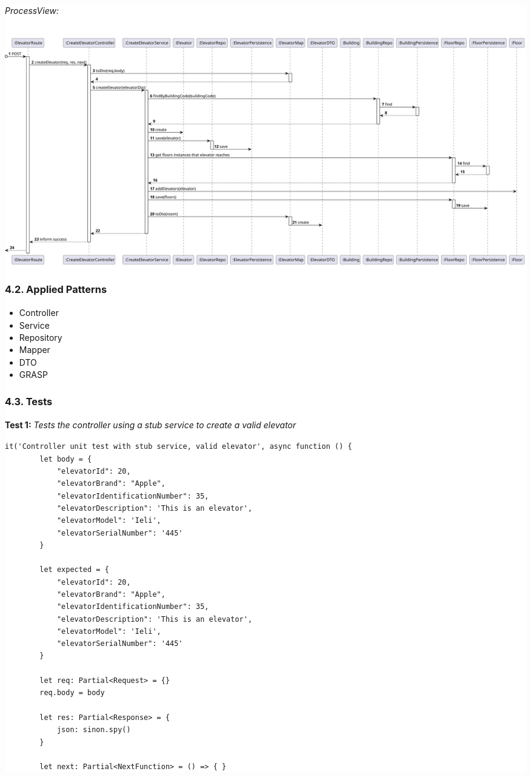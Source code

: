 ###### ProcessView:
![ProcessView](Diagrams/Level3/ProcessView.svg)

### 4.2. Applied Patterns
* Controller
* Service
* Repository
* Mapper
* DTO
* GRASP


### 4.3. Tests

**Test 1:** *Tests the controller using a stub service to create a valid elevator*

```
it('Controller unit test with stub service, valid elevator', async function () {
        let body = {
            "elevatorId": 20,
            "elevatorBrand": "Apple",
            "elevatorIdentificationNumber": 35,
            "elevatorDescription": 'This is an elevator',
            "elevatorModel": 'Ieli',
            "elevatorSerialNumber": '445'
        }

        let expected = {
            "elevatorId": 20,
            "elevatorBrand": "Apple",
            "elevatorIdentificationNumber": 35,
            "elevatorDescription": 'This is an elevator',
            "elevatorModel": 'Ieli',
            "elevatorSerialNumber": '445'
        }

        let req: Partial<Request> = {}
        req.body = body

        let res: Partial<Response> = {
            json: sinon.spy()
        }

        let next: Partial<NextFunction> = () => { }

```